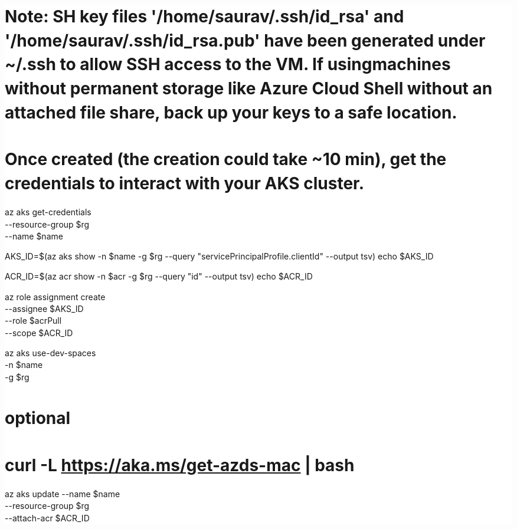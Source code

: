 # Note: SH key files '/home/saurav/.ssh/id_rsa' and '/home/saurav/.ssh/id_rsa.pub' have been generated under ~/.ssh to allow SSH access to the VM. If usingmachines without permanent storage like Azure Cloud Shell without an attached file share, back up your keys to a safe location.

# Once created (the creation could take ~10 min), get the credentials to interact with your AKS cluster.


az aks get-credentials \
  --resource-group $rg \
  --name $name


AKS_ID=$(az aks show -n $name -g $rg --query "servicePrincipalProfile.clientId" --output tsv)
echo $AKS_ID

ACR_ID=$(az acr show -n $acr -g $rg --query "id" --output tsv)
echo $ACR_ID

az role assignment create \
  --assignee $AKS_ID \
  --role $acrPull \
  --scope $ACR_ID

az aks use-dev-spaces \
  -n $name \
  -g $rg 

# optional 
# curl -L https://aka.ms/get-azds-mac | bash
az aks update --name $name \
    --resource-group $rg \
    --attach-acr $ACR_ID